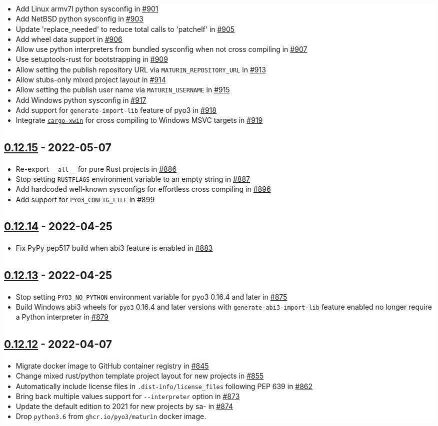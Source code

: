 * Add Linux armv7l python sysconfig in [#901](https://github.com/PyO3/maturin/pull/901)
* Add NetBSD python sysconfig in [#903](https://github.com/PyO3/maturin/pull/903)
* Update 'replace_needed' to reduce total calls to 'patchelf' in [#905](https://github.com/PyO3/maturin/pull/905)
* Add wheel data support in [#906](https://github.com/PyO3/maturin/pull/906)
* Allow use python interpreters from bundled sysconfig when not cross compiling in [#907](https://github.com/PyO3/maturin/pull/907)
* Use setuptools-rust for bootstrapping in [#909](https://github.com/PyO3/maturin/pull/909)
* Allow setting the publish repository URL via `MATURIN_REPOSITORY_URL` in [#913](https://github.com/PyO3/maturin/pull/913)
* Allow stubs-only mixed project layout in [#914](https://github.com/PyO3/maturin/pull/914)
* Allow setting the publish user name via `MATURIN_USERNAME` in [#915](https://github.com/PyO3/maturin/pull/915)
* Add Windows python sysconfig in [#917](https://github.com/PyO3/maturin/pull/917)
* Add support for `generate-import-lib` feature of pyo3 in [#918](https://github.com/PyO3/maturin/pull/918)
* Integrate [`cargo-xwin`](https://github.com/messense/cargo-xwin) for cross compiling to Windows MSVC targets in [#919](https://github.com/PyO3/maturin/pull/919)

## [0.12.15] - 2022-05-07

* Re-export `__all__` for pure Rust projects in [#886](https://github.com/PyO3/maturin/pull/886)
* Stop setting `RUSTFLAGS` environment variable to an empty string in [#887](https://github.com/PyO3/maturin/pull/887)
* Add hardcoded well-known sysconfigs for effortless cross compiling in [#896](https://github.com/PyO3/maturin/pull/896)
* Add support for `PYO3_CONFIG_FILE` in [#899](https://github.com/PyO3/maturin/pull/899)

## [0.12.14] - 2022-04-25

* Fix PyPy pep517 build when abi3 feature is enabled in [#883](https://github.com/PyO3/maturin/pull/883)

## [0.12.13] - 2022-04-25

* Stop setting `PYO3_NO_PYTHON` environment variable for pyo3 0.16.4 and later in [#875](https://github.com/PyO3/maturin/pull/875)
* Build Windows abi3 wheels for `pyo3` 0.16.4 and later versions with `generate-abi3-import-lib` feature enabled no longer require a Python interpreter in [#879](https://github.com/PyO3/maturin/pull/879)

## [0.12.12] - 2022-04-07

* Migrate docker image to GitHub container registry in [#845](https://github.com/PyO3/maturin/pull/845)
* Change mixed rust/python template project layout for new projects in [#855](https://github.com/PyO3/maturin/pull/855)
* Automatically include license files in `.dist-info/license_files` following PEP 639 in [#862](https://github.com/PyO3/maturin/pull/862)
* Bring back multiple values support for `--interpreter` option in [#873](https://github.com/PyO3/maturin/pull/873)
* Update the default edition to 2021 for new projects by sa- in [#874](https://github.com/PyO3/maturin/pull/874)
* Drop `python3.6` from `ghcr.io/pyo3/maturin` docker image.


[Unreleased]: https://github.com/pyo3/maturin/compare/v1.9.0...HEAD
[1.9.0]: https://github.com/pyo3/maturin/compare/v1.8.7...v1.9.0
[1.8.7]: https://github.com/pyo3/maturin/compare/v1.8.6...v1.8.7
[1.8.6]: https://github.com/pyo3/maturin/compare/v1.8.5...v1.8.6
[1.8.5]: https://github.com/pyo3/maturin/compare/v1.8.4...v1.8.5
[1.8.4]: https://github.com/pyo3/maturin/compare/v1.8.3...v1.8.4
[1.8.3]: https://github.com/pyo3/maturin/compare/v1.8.2...v1.8.3
[1.8.2]: https://github.com/pyo3/maturin/compare/v1.8.1...v1.8.2
[1.8.1]: https://github.com/pyo3/maturin/compare/v1.8.0...v1.8.1
[1.8.0]: https://github.com/pyo3/maturin/compare/v1.7.8...v1.8.0
[1.7.8]: https://github.com/pyo3/maturin/compare/v1.7.7...v1.7.8
[1.7.7]: https://github.com/pyo3/maturin/compare/v1.7.6...v1.7.7
[1.7.6]: https://github.com/pyo3/maturin/compare/v1.7.5...v1.7.6
[1.7.5]: https://github.com/pyo3/maturin/compare/v1.7.4...v1.7.5
[1.7.4]: https://github.com/pyo3/maturin/compare/v1.7.3...v1.7.4
[1.7.3]: https://github.com/pyo3/maturin/compare/v1.7.2...v1.7.3
[1.7.2]: https://github.com/pyo3/maturin/compare/v1.7.1...v1.7.2
[1.7.1]: https://github.com/pyo3/maturin/compare/v1.7.0...v1.7.1
[1.7.0]: https://github.com/pyo3/maturin/compare/v1.6.0...v1.7.0
[1.6.0]: https://github.com/pyo3/maturin/compare/v1.5.1...v1.6.0
[1.5.1]: https://github.com/pyo3/maturin/compare/v1.5.0...v1.5.1
[1.5.0]: https://github.com/pyo3/maturin/compare/v1.4.0...v1.5.0
[1.4.0]: https://github.com/pyo3/maturin/compare/v1.3.2...v1.4.0
[1.3.2]: https://github.com/pyo3/maturin/compare/v1.3.1...v1.3.2
[1.3.1]: https://github.com/pyo3/maturin/compare/v1.3.0...v1.3.1
[1.3.0]: https://github.com/pyo3/maturin/compare/v1.2.3...v1.3.0
[1.2.3]: https://github.com/pyo3/maturin/compare/v1.2.2...v1.2.3
[1.2.2]: https://github.com/pyo3/maturin/compare/v1.2.1...v1.2.2
[1.2.1]: https://github.com/pyo3/maturin/compare/v1.2.0...v1.2.1
[1.2.0]: https://github.com/pyo3/maturin/compare/v1.1.0...v1.2.0
[1.1.0]: https://github.com/pyo3/maturin/compare/v1.0.1...v1.1.0
[1.0.1]: https://github.com/pyo3/maturin/compare/v1.0.0...v1.0.1
[1.0.0]: https://github.com/pyo3/maturin/compare/v0.15.3...v1.0.0
[0.15.3]: https://github.com/pyo3/maturin/compare/v0.15.2...v0.15.3
[0.15.2]: https://github.com/pyo3/maturin/compare/v0.15.1...v0.15.2
[0.15.1]: https://github.com/pyo3/maturin/compare/v0.15.0...v0.15.1
[0.15.0]: https://github.com/pyo3/maturin/compare/v0.14.17...v0.15.0
[0.14.17]: https://github.com/pyo3/maturin/compare/v0.14.16...v0.14.17
[0.14.16]: https://github.com/pyo3/maturin/compare/v0.14.15...v0.14.16
[0.14.15]: https://github.com/pyo3/maturin/compare/v0.14.14...v0.14.15
[0.14.14]: https://github.com/pyo3/maturin/compare/v0.14.13...v0.14.14
[0.14.13]: https://github.com/pyo3/maturin/compare/v0.14.12...v0.14.13
[0.14.12]: https://github.com/pyo3/maturin/compare/v0.14.11...v0.14.12
[0.14.11]: https://github.com/pyo3/maturin/compare/v0.14.10...v0.14.11
[0.14.10]: https://github.com/pyo3/maturin/compare/v0.14.9...v0.14.10
[0.14.9]: https://github.com/pyo3/maturin/compare/v0.14.8...v0.14.9
[0.14.8]: https://github.com/pyo3/maturin/compare/v0.14.7...v0.14.8
[0.14.7]: https://github.com/pyo3/maturin/compare/v0.14.6...v0.14.7
[0.14.6]: https://github.com/pyo3/maturin/compare/v0.14.5...v0.14.6
[0.14.5]: https://github.com/pyo3/maturin/compare/v0.14.4...v0.14.5
[0.14.4]: https://github.com/pyo3/maturin/compare/v0.14.3...v0.14.4
[0.14.3]: https://github.com/pyo3/maturin/compare/v0.14.2...v0.14.3
[0.14.2]: https://github.com/pyo3/maturin/compare/v0.14.1...v0.14.2
[0.14.1]: https://github.com/pyo3/maturin/compare/v0.14.0...v0.14.1
[0.14.0]: https://github.com/pyo3/maturin/compare/v0.13.7...v0.14.0
[0.13.7]: https://github.com/pyo3/maturin/compare/v0.13.6...v0.13.7
[0.13.6]: https://github.com/pyo3/maturin/compare/v0.13.5...v0.13.6
[0.13.5]: https://github.com/pyo3/maturin/compare/v0.13.4...v0.13.5
[0.13.4]: https://github.com/pyo3/maturin/compare/v0.13.3...v0.13.4
[0.13.3]: https://github.com/pyo3/maturin/compare/v0.13.2...v0.13.3
[0.13.2]: https://github.com/pyo3/maturin/compare/v0.13.1...v0.13.2
[0.13.1]: https://github.com/pyo3/maturin/compare/v0.13.0...v0.13.1
[0.13.0]: https://github.com/pyo3/maturin/compare/v0.12.20...v0.13.0
[0.12.20]: https://github.com/pyo3/maturin/compare/v0.12.19...v0.12.20
[0.12.19]: https://github.com/pyo3/maturin/compare/v0.12.18...v0.12.19
[0.12.18]: https://github.com/pyo3/maturin/compare/v0.12.17...v0.12.18
[0.12.17]: https://github.com/pyo3/maturin/compare/v0.12.16...v0.12.17
[0.12.16]: https://github.com/pyo3/maturin/compare/v0.12.15...v0.12.16
[0.12.15]: https://github.com/pyo3/maturin/compare/v0.12.14...v0.12.15
[0.12.14]: https://github.com/pyo3/maturin/compare/v0.12.13...v0.12.14
[0.12.13]: https://github.com/pyo3/maturin/compare/v0.12.12...v0.12.13
[0.12.12]: https://github.com/pyo3/maturin/compare/v0.12.11...v0.12.12
[0.12.11]: https://github.com/pyo3/maturin/compare/v0.12.10...v0.12.11
[0.12.10]: https://github.com/pyo3/maturin/compare/v0.12.9...v0.12.10
[0.12.9]: https://github.com/pyo3/maturin/compare/v0.12.8...v0.12.9
[0.12.8]: https://github.com/pyo3/maturin/compare/v0.12.7...v0.12.8
[0.12.7]: https://github.com/pyo3/maturin/compare/v0.12.6...v0.12.7
[0.12.6]: https://github.com/pyo3/maturin/compare/v0.12.5...v0.12.6
[0.12.5]: https://github.com/pyo3/maturin/compare/v0.12.4...v0.12.5
[0.12.4]: https://github.com/pyo3/maturin/compare/v0.12.3...v0.12.4
[0.12.3]: https://github.com/pyo3/maturin/compare/v0.12.2...v0.12.3
[0.12.2]: https://github.com/pyo3/maturin/compare/v0.12.1...v0.12.2
[0.12.1]: https://github.com/pyo3/maturin/compare/v0.12.0...v0.12.1
[0.12.0]: https://github.com/pyo3/maturin/compare/v0.11.5...v0.12.0
[0.11.5]: https://github.com/pyo3/maturin/compare/v0.11.4...v0.11.5
[0.11.4]: https://github.com/pyo3/maturin/compare/v0.11.3...v0.11.4
[0.11.3]: https://github.com/pyo3/maturin/compare/v0.11.2...v0.11.3
[0.11.2]: https://github.com/pyo3/maturin/compare/v0.11.1...v0.11.2
[0.11.1]: https://github.com/pyo3/maturin/compare/v0.11.0...v0.11.1
[0.11.0]: https://github.com/pyo3/maturin/compare/v0.10.6...v0.11.0
[0.10.6]: https://github.com/pyo3/maturin/compare/v0.10.5...v0.10.6
[0.10.5]: https://github.com/pyo3/maturin/compare/v0.10.4...v0.10.5
[0.10.4]: https://github.com/pyo3/maturin/compare/v0.10.3...v0.10.4
[0.10.3]: https://github.com/pyo3/maturin/compare/v0.10.2...v0.10.3
[0.10.2]: https://github.com/pyo3/maturin/compare/v0.10.1...v0.10.2
[0.10.1]: https://github.com/pyo3/maturin/compare/v0.10.0...v0.10.1
[0.10.0]: https://github.com/pyo3/maturin/compare/v0.9.4...v0.10.0
[0.9.4]: https://github.com/pyo3/maturin/compare/v0.9.3...v0.9.4
[0.9.3]: https://github.com/pyo3/maturin/compare/v0.9.2...v0.9.3
[0.9.2]: https://github.com/pyo3/maturin/compare/v0.9.1...v0.9.2
[0.9.1]: https://github.com/pyo3/maturin/compare/v0.9.0...v0.9.1
[0.9.0]: https://github.com/pyo3/maturin/compare/v0.8.3...v0.9.0
[0.8.3]: https://github.com/pyo3/maturin/compare/v0.8.2...v0.8.3
[0.8.2]: https://github.com/pyo3/maturin/compare/v0.8.1...v0.8.2
[0.8.1]: https://github.com/pyo3/maturin/compare/v0.8.0...v0.8.1
[0.8.0]: https://github.com/pyo3/maturin/compare/v0.7.9...v0.8.0
[0.7.9]: https://github.com/pyo3/maturin/compare/v0.7.8...v0.7.9
[0.7.8]: https://github.com/pyo3/maturin/compare/v0.7.7...v0.7.8
[0.7.7]: https://github.com/pyo3/maturin/compare/v0.7.6...v0.7.7
[0.7.6]: https://github.com/pyo3/maturin/compare/v0.7.5...v0.7.6
[0.7.5]: https://github.com/pyo3/maturin/compare/v0.7.4...v0.7.5
[0.7.4]: https://github.com/pyo3/maturin/compare/v0.7.3...v0.7.4
[0.7.3]: https://github.com/pyo3/maturin/compare/v0.7.2...v0.7.3
[0.7.2]: https://github.com/pyo3/maturin/compare/v0.7.1...v0.7.2
[0.7.1]: https://github.com/pyo3/maturin/compare/v0.7.0...v0.7.1
[0.7.0]: https://github.com/pyo3/maturin/compare/v0.6.1...v0.7.0
[0.6.1]: https://github.com/pyo3/maturin/compare/v0.6.0...v0.6.1
[0.6.0]: https://github.com/pyo3/maturin/compare/v0.5.0...v0.6.0
[0.5.0]: https://github.com/pyo3/maturin/compare/v0.4.2...v0.5.0
[0.4.2]: https://github.com/pyo3/maturin/compare/v0.4.1...v0.4.2
[0.4.1]: https://github.com/pyo3/maturin/compare/v0.4.0...v0.4.1
[0.4.0]: https://github.com/pyo3/maturin/compare/v0.3.10...v0.4.0
[0.3.10]: https://github.com/pyo3/maturin/compare/v0.3.9...v0.3.10
[0.3.9]: https://github.com/pyo3/maturin/compare/v0.3.8...v0.3.9
[0.3.8]: https://github.com/pyo3/maturin/compare/v0.3.7...v0.3.8
[0.3.7]: https://github.com/pyo3/maturin/compare/v0.3.6...v0.3.7
[0.3.6]: https://github.com/pyo3/maturin/compare/v0.3.5...v0.3.5
[0.3.5]: https://github.com/pyo3/maturin/compare/v0.3.4...v0.3.5
[0.3.4]: https://github.com/pyo3/maturin/compare/v0.3.3...v0.3.4
[0.3.3]: https://github.com/pyo3/maturin/compare/v0.3.1...v0.3.3
[0.3.1]: https://github.com/pyo3/maturin/compare/v0.3.0...v0.3.1
[0.3.0]: https://github.com/pyo3/maturin/compare/v0.2.0...v0.3.0
[0.2.0]: https://github.com/pyo3/maturin/compare/v0.1.0...v0.2.0